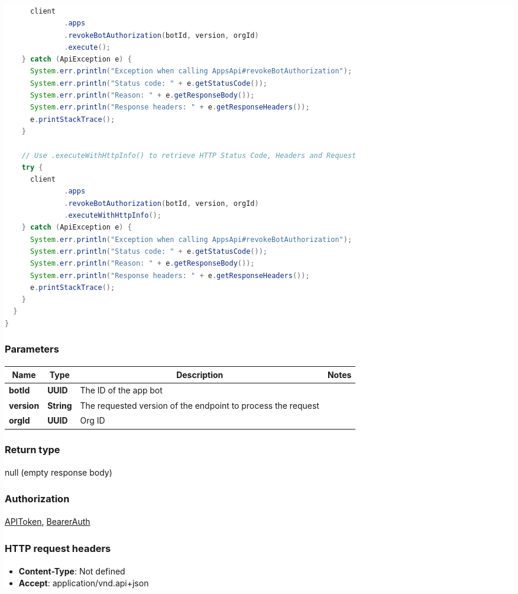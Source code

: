 ```java
      client
              .apps
              .revokeBotAuthorization(botId, version, orgId)
              .execute();
    } catch (ApiException e) {
      System.err.println("Exception when calling AppsApi#revokeBotAuthorization");
      System.err.println("Status code: " + e.getStatusCode());
      System.err.println("Reason: " + e.getResponseBody());
      System.err.println("Response headers: " + e.getResponseHeaders());
      e.printStackTrace();
    }

    // Use .executeWithHttpInfo() to retrieve HTTP Status Code, Headers and Request
    try {
      client
              .apps
              .revokeBotAuthorization(botId, version, orgId)
              .executeWithHttpInfo();
    } catch (ApiException e) {
      System.err.println("Exception when calling AppsApi#revokeBotAuthorization");
      System.err.println("Status code: " + e.getStatusCode());
      System.err.println("Reason: " + e.getResponseBody());
      System.err.println("Response headers: " + e.getResponseHeaders());
      e.printStackTrace();
    }
  }
}

```

### Parameters

| Name | Type | Description  | Notes |
|------------- | ------------- | ------------- | -------------|
| **botId** | **UUID**| The ID of the app bot | |
| **version** | **String**| The requested version of the endpoint to process the request | |
| **orgId** | **UUID**| Org ID | |

### Return type

null (empty response body)

### Authorization

[APIToken](../README.md#APIToken), [BearerAuth](../README.md#BearerAuth)

### HTTP request headers

 - **Content-Type**: Not defined
 - **Accept**: application/vnd.api+json
